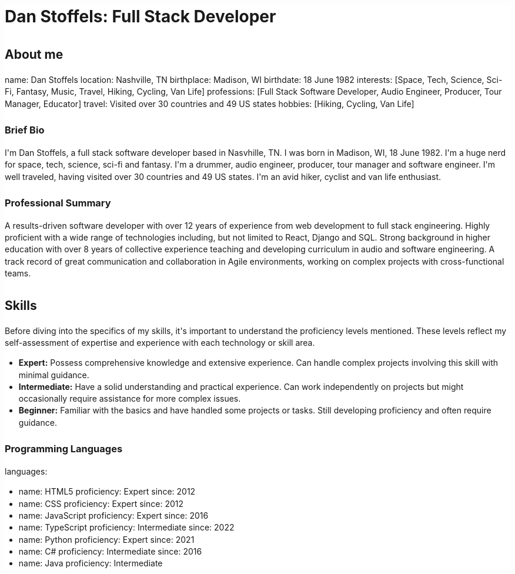 # Dan Stoffels: Full Stack Developer

## About me
name: Dan Stoffels
location: Nashville, TN
birthplace: Madison, WI
birthdate: 18 June 1982
interests: [Space, Tech, Science, Sci-Fi, Fantasy, Music, Travel, Hiking, Cycling, Van Life]
professions: [Full Stack Software Developer, Audio Engineer, Producer, Tour Manager, Educator]
travel: Visited over 30 countries and 49 US states
hobbies: [Hiking, Cycling, Van Life]

### Brief Bio
I'm Dan Stoffels, a full stack software developer based in Nasvhille, TN. I was born in Madison, WI, 18 June 1982. I'm a huge nerd for space, tech, science, sci-fi and fantasy. I'm a drummer, audio engineer, producer, tour manager and software engineer. I'm well traveled, having visited over 30 countries and 49 US states. I'm an avid hiker, cyclist and van life enthusiast.

### Professional Summary
A results-driven software developer with over 12 years of experience from web development to full stack engineering. Highly proficient with a wide range of technologies including, but not limited to React, Django and SQL. Strong background in higher education with over 8 years of collective experience teaching and developing curriculum in audio and software engineering. A track record of great communication and collaboration in Agile environments, working on complex projects with cross-functional teams. 

## Skills
Before diving into the specifics of my skills, it's important to understand the proficiency levels mentioned. These levels reflect my self-assessment of expertise and experience with each technology or skill area.

- **Expert:** Possess comprehensive knowledge and extensive experience. Can handle complex projects involving this skill with minimal guidance.
- **Intermediate:** Have a solid understanding and practical experience. Can work independently on projects but might occasionally require assistance for more complex issues.
- **Beginner:** Familiar with the basics and have handled some projects or tasks. Still developing proficiency and often require guidance.

### Programming Languages
languages:
  - name: HTML5
    proficiency: Expert
    since: 2012
  - name: CSS
    proficiency: Expert
    since: 2012
  - name: JavaScript
    proficiency: Expert
    since: 2016
  - name: TypeScript
    proficiency: Intermediate
    since: 2022
  - name: Python
    proficiency: Expert
    since: 2021
  - name: C#
    proficiency: Intermediate
    since: 2016
  - name: Java
    proficiency: Intermediate